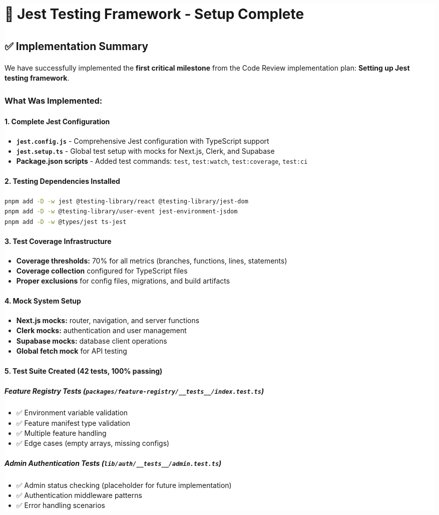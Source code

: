 # 🧪 Jest Testing Framework - Setup Complete

## ✅ **Implementation Summary**

We have successfully implemented the **first critical milestone** from the Code Review implementation plan: **Setting up Jest testing framework**.

### **What Was Implemented:**

#### 1. **Complete Jest Configuration**

- **`jest.config.js`** - Comprehensive Jest configuration with TypeScript support
- **`jest.setup.ts`** - Global test setup with mocks for Next.js, Clerk, and Supabase
- **Package.json scripts** - Added test commands: `test`, `test:watch`, `test:coverage`, `test:ci`

#### 2. **Testing Dependencies Installed**

```bash
pnpm add -D -w jest @testing-library/react @testing-library/jest-dom 
pnpm add -D -w @testing-library/user-event jest-environment-jsdom 
pnpm add -D -w @types/jest ts-jest
```

#### 3. **Test Coverage Infrastructure**

- **Coverage thresholds:** 70% for all metrics (branches, functions, lines, statements)
- **Coverage collection** configured for TypeScript files
- **Proper exclusions** for config files, migrations, and build artifacts

#### 4. **Mock System Setup**

- **Next.js mocks:** router, navigation, and server functions
- **Clerk mocks:** authentication and user management
- **Supabase mocks:** database client operations
- **Global fetch mock** for API testing

#### 5. **Test Suite Created (42 tests, 100% passing)**

##### **Feature Registry Tests** (`packages/feature-registry/__tests__/index.test.ts`)

- ✅ Environment variable validation
- ✅ Feature manifest type validation
- ✅ Multiple feature handling
- ✅ Edge cases (empty arrays, missing configs)

##### **Admin Authentication Tests** (`lib/auth/__tests__/admin.test.ts`)

- ✅ Admin status checking (placeholder for future implementation)
- ✅ Authentication middleware patterns
- ✅ Error handling scenarios
